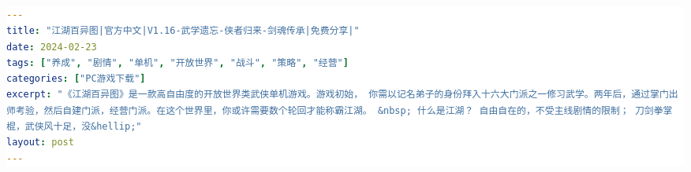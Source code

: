 ```yaml
---
title: "江湖百异图|官方中文|V1.16-武学遗忘-侠者归来-剑魂传承|免费分享|"
date: 2024-02-23
tags: ["养成", "剧情", "单机", "开放世界", "战斗", "策略", "经营"]
categories: ["PC游戏下载"]
excerpt: "《江湖百异图》是一款高自由度的开放世界类武侠单机游戏。游戏初始， 你需以记名弟子的身份拜入十六大门派之一修习武学。两年后，通过掌门出师考验，然后自建门派，经营门派。在这个世界里，你或许需要数个轮回才能称霸江湖。 &nbsp; 什么是江湖？ 自由自在的，不受主线剧情的限制； 刀剑拳掌棍，武侠风十足，没&hellip;"
layout: post
---
```

